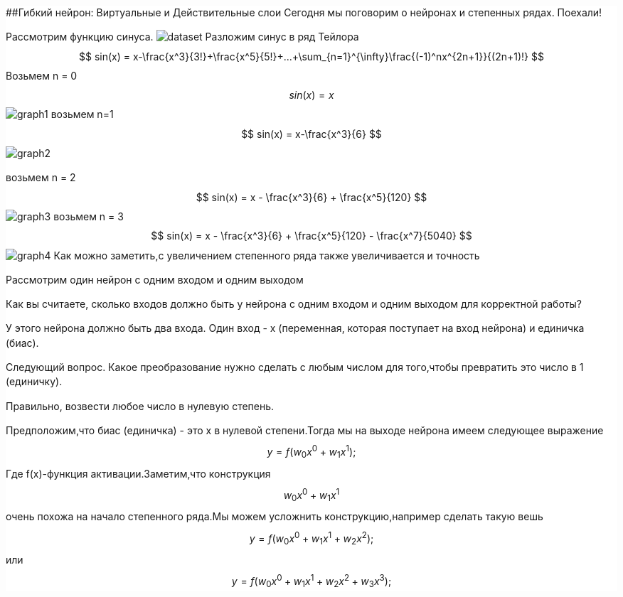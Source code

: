 ##Гибкий нейрон: Виртуальные и Действительные слои
Сегодня мы поговорим о нейронах и степенных рядах. Поехали!

Рассмотрим функцию синуса.
![dataset](https://hsto.org/webt/yc/tm/aw/yctmawjirmngqyyq7_pggbpd8g0.png)
Разложим синус в ряд Тейлора
$$
	sin(x) = x-\frac{x^3}{3!}+\frac{x^5}{5!}+...+\sum_{n=1}^{\infty}\frac{(-1)^nx^{2n+1}}{(2n+1)!}
$$
Возьмем n = 0
$$
	sin(x) = x
$$
![graph1](https://hsto.org/r/w1560/webt/et/tn/cn/ettncnhyazhzbxpirmthkashytq.png)
возьмем n=1
$$
	sin(x) = x-\frac{x^3}{6}
$$
![graph2](https://hsto.org/r/w1560/webt/dg/2p/mr/dg2pmrowawr8ifujv-ye6fwbtx0.png)

возьмем n = 2
$$
	sin(x) = x - \frac{x^3}{6} + \frac{x^5}{120}
$$
![graph3](https://hsto.org/r/w1560/webt/7y/xn/my/7yxnmyxwnshgznlbltvu7qtqhye.png)
возьмем n = 3
$$
	sin(x) = x - \frac{x^3}{6} + \frac{x^5}{120} - \frac{x^7}{5040}
$$
![graph4](https://hsto.org/r/w1560/webt/cw/5x/xr/cw5xxrxqcowrfh6fkxxxdkgk-ak.png)
Как можно заметить,с увеличением степенного ряда также увеличивается и точность

Рассмотрим один нейрон с одним входом и одним выходом

Как вы считаете, сколько входов должно быть у нейрона с одним входом и одним выходом для корректной работы?

У этого нейрона должно быть два входа. Один вход - x (переменная, которая поступает на вход нейрона) и единичка (биас).

Следующий вопрос. Какое преобразование нужно сделать с любым числом для того,чтобы превратить это число в 1 (единичку).

Правильно, возвести любое число в нулевую степень.

Предположим,что биас (единичка) - это x в нулевой степени.Тогда мы на выходе нейрона имеем следующее выражение
$$
	y = f(w_0x^0+w_1x^1);
$$
Где f(x)-функция активации.Заметим,что конструкция
$$
	w_0x^0+w_1x^1
$$
очень похожа на начало степенного ряда.Мы можем усложнить конструкцию,например сделать такую вешь
$$
	y=f(w_0x^0+w_1x^1+w_2x^2);
$$
или
$$
	y=f(w_0x^0+w_1x^1+w_2x^2+w_3x^3);
$$
